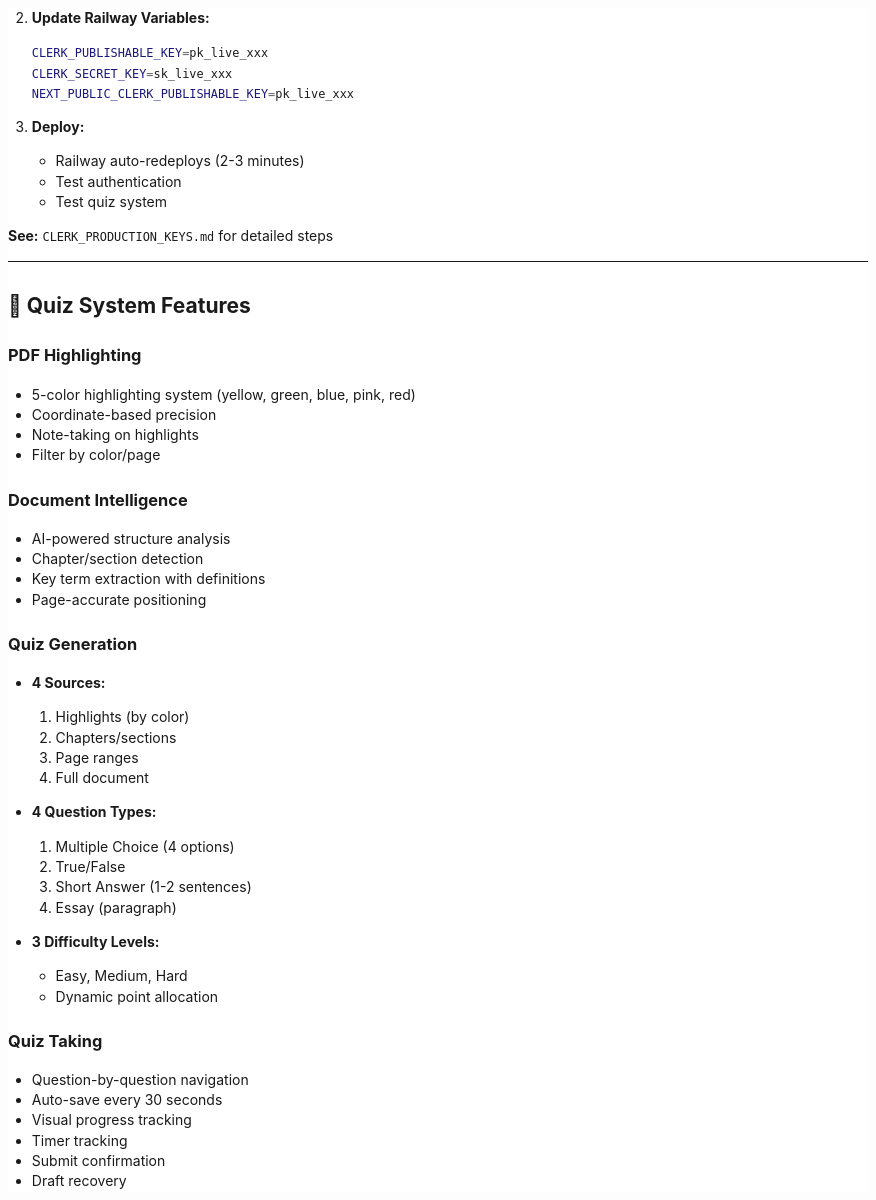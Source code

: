 2. **Update Railway Variables:**
   ```bash
   CLERK_PUBLISHABLE_KEY=pk_live_xxx
   CLERK_SECRET_KEY=sk_live_xxx
   NEXT_PUBLIC_CLERK_PUBLISHABLE_KEY=pk_live_xxx
   ```

3. **Deploy:**
   - Railway auto-redeploys (2-3 minutes)
   - Test authentication
   - Test quiz system

**See:** `CLERK_PRODUCTION_KEYS.md` for detailed steps

---

## 🎯 Quiz System Features

### PDF Highlighting
- 5-color highlighting system (yellow, green, blue, pink, red)
- Coordinate-based precision
- Note-taking on highlights
- Filter by color/page

### Document Intelligence
- AI-powered structure analysis
- Chapter/section detection
- Key term extraction with definitions
- Page-accurate positioning

### Quiz Generation
- **4 Sources:**
  1. Highlights (by color)
  2. Chapters/sections
  3. Page ranges
  4. Full document

- **4 Question Types:**
  1. Multiple Choice (4 options)
  2. True/False
  3. Short Answer (1-2 sentences)
  4. Essay (paragraph)

- **3 Difficulty Levels:**
  - Easy, Medium, Hard
  - Dynamic point allocation

### Quiz Taking
- Question-by-question navigation
- Auto-save every 30 seconds
- Visual progress tracking
- Timer tracking
- Submit confirmation
- Draft recovery
